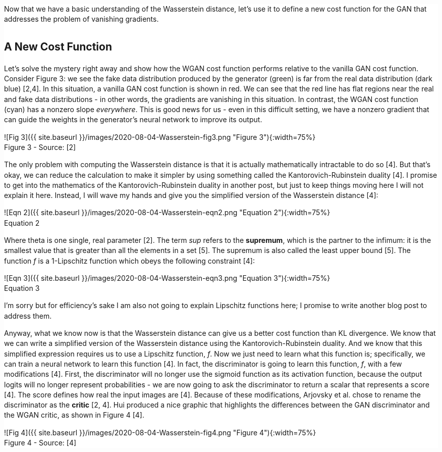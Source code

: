 Now that we have a basic understanding of the Wasserstein distance, let’s use it to define a new cost function for the GAN that addresses the problem of vanishing gradients. 

## A New Cost Function

Let’s solve the mystery right away and show how the WGAN cost function performs relative to the vanilla GAN cost function. Consider Figure 3: we see the fake data distribution produced by the generator (green) is far from the real data distribution (dark blue) [2,4]. In this situation, a vanilla GAN cost function is shown in red. We can see that the red line has flat regions near the real and fake data distributions - in other words, the gradients are vanishing in this situation. In contrast, the WGAN cost function (cyan) has a nonzero slope _everywhere_. This is good news for us - even in this difficult setting, we have a nonzero gradient that can guide the weights in the generator’s neural network to improve its output. 

![Fig 3]({{ site.baseurl }}/images/2020-08-04-Wasserstein-fig3.png "Figure 3"){:width=75%}      
Figure 3 - Source: [2]     

The only problem with computing the Wasserstein distance is that it is actually mathematically intractable to do so [4]. But that’s okay, we can reduce the calculation to make it simpler by using something called the Kantorovich-Rubinstein duality [4]. I promise to get into the mathematics of the Kantorovich-Rubinstein duality in another post, but just to keep things moving here I will not explain it here. Instead, I will wave my hands and give you the simplified version of the Wasserstein distance [4]: 

![Eqn 2]({{ site.baseurl }}/images/2020-08-04-Wasserstein-eqn2.png "Equation 2"){:width=75%}     
Equation 2   

Where theta is one single, real parameter [2]. The term _sup_ refers to the **supremum**, which is the partner to the infimum: it is the smallest value that is greater than all the elements in a set [5]. The supremum is also called the least upper bound [5]. The function _f_ is a 1-Lipschitz function which obeys the following constraint [4]: 

![Eqn 3]({{ site.baseurl }}/images/2020-08-04-Wasserstein-eqn3.png "Equation 3"){:width=75%}     
Equation 3   

I’m sorry but for efficiency’s sake I am also not going to explain Lipschitz functions here; I promise to write another blog post to address them. 

Anyway, what we know now is that the Wasserstein distance can give us a better cost function than KL divergence. We know that we can write a simplified version of the Wasserstein distance using the Kantorovich-Rubinstein duality. And we know that this simplified expression requires us to use a Lipschitz function, _f_. Now we just need to learn what this function is; specifically, we can train a neural network to learn this function [4]. In fact, the discriminator is going to learn this function, _f_, with a few modifications [4]. First, the discriminator will no longer use the sigmoid function as its activation function, because the output logits will no longer represent probabilities - we are now going to ask the discriminator to return a scalar that represents a score [4]. The score defines how real the input images are [4]. Because of these modifications, Arjovsky et al. chose to rename the discriminator as the **critic** [2, 4]. Hui produced a nice graphic that highlights the differences between the GAN discriminator and the WGAN critic, as shown in Figure 4 [4]. 

![Fig 4]({{ site.baseurl }}/images/2020-08-04-Wasserstein-fig4.png "Figure 4"){:width=75%}      
Figure 4 - Source: [4]    
